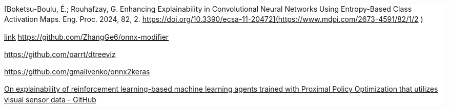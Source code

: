 [Boketsu-Boulu, É.; Rouhafzay, G. Enhancing Explainability in Convolutional Neural Networks Using Entropy-Based Class Activation Maps. Eng. Proc. 2024, 82, 2. https://doi.org/10.3390/ecsa-11-20472](https://www.mdpi.com/2673-4591/82/1/2
)

[link](https://github.com/Ending2015a/Unity-segmentation-shader/tree/master)
https://github.com/ZhangGe6/onnx-modifier

https://github.com/parrt/dtreeviz

https://github.com/gmalivenko/onnx2keras

[On explainability of reinforcement learning-based machine learning agents trained with Proximal Policy Optimization that utilizes visual sensor data - GitHub](https://github.com/browarsoftware/ppo_explanation)